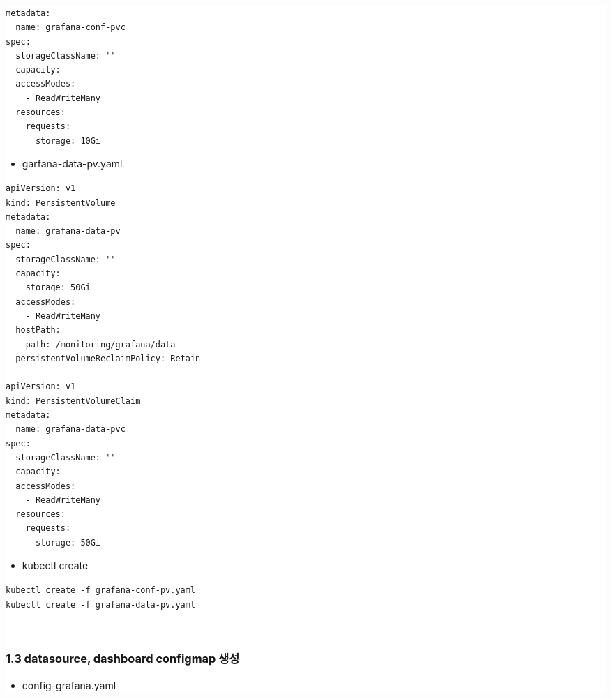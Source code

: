 ```
metadata:
  name: grafana-conf-pvc
spec:
  storageClassName: ''
  capacity:
  accessModes:
    - ReadWriteMany
  resources:
    requests:
      storage: 10Gi
```

- garfana-data-pv.yaml  

```
apiVersion: v1
kind: PersistentVolume
metadata:
  name: grafana-data-pv
spec:
  storageClassName: ''
  capacity:
    storage: 50Gi
  accessModes:
    - ReadWriteMany
  hostPath:
    path: /monitoring/grafana/data
  persistentVolumeReclaimPolicy: Retain
---
apiVersion: v1
kind: PersistentVolumeClaim
metadata:
  name: grafana-data-pvc
spec:
  storageClassName: ''
  capacity:
  accessModes:
    - ReadWriteMany
  resources:
    requests:
      storage: 50Gi
```  

- kubectl create

```
kubectl create -f grafana-conf-pv.yaml
kubectl create -f grafana-data-pv.yaml
```  


&nbsp;  

### 1.3 datasource, dashboard configmap 생성
- config-grafana.yaml  
